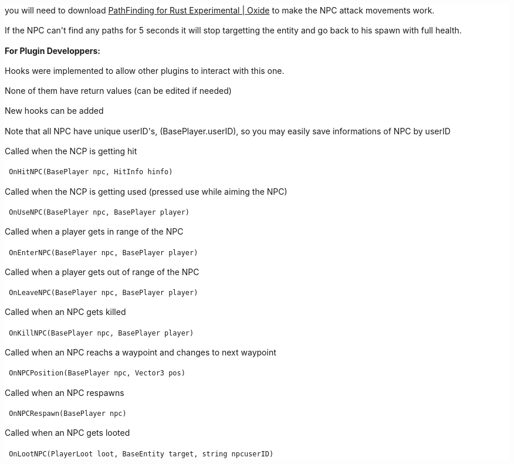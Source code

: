 you will need to download [PathFinding for Rust Experimental | Oxide](http://oxidemod.org/resources/pathfinding.868) to make the NPC attack movements work.

If the NPC can't find any paths for 5 seconds it will stop targetting the entity and go back to his spawn with full health.

**For Plugin Developpers:**

Hooks were implemented to allow other plugins to interact with this one.

None of them have return values (can be edited if needed)

New hooks can be added

Note that all NPC have unique userID's, (BasePlayer.userID), so you may easily save informations of NPC by userID


Called when the NCP is getting hit

````
 OnHitNPC(BasePlayer npc, HitInfo hinfo)
````

Called when the NCP is getting used (pressed use while aiming the NPC)

````
 OnUseNPC(BasePlayer npc, BasePlayer player)
````

Called when a player gets in range of the NPC

````
 OnEnterNPC(BasePlayer npc, BasePlayer player)
````

Called when a player gets out of range of the NPC

````
 OnLeaveNPC(BasePlayer npc, BasePlayer player)
````

Called when an NPC gets killed

````
 OnKillNPC(BasePlayer npc, BasePlayer player)
````

Called when an NPC reachs a waypoint and changes to next waypoint

````
 OnNPCPosition(BasePlayer npc, Vector3 pos)
````

Called when an NPC respawns

````
 OnNPCRespawn(BasePlayer npc)
````

Called when an NPC gets looted

````
 OnLootNPC(PlayerLoot loot, BaseEntity target, string npcuserID)
````

